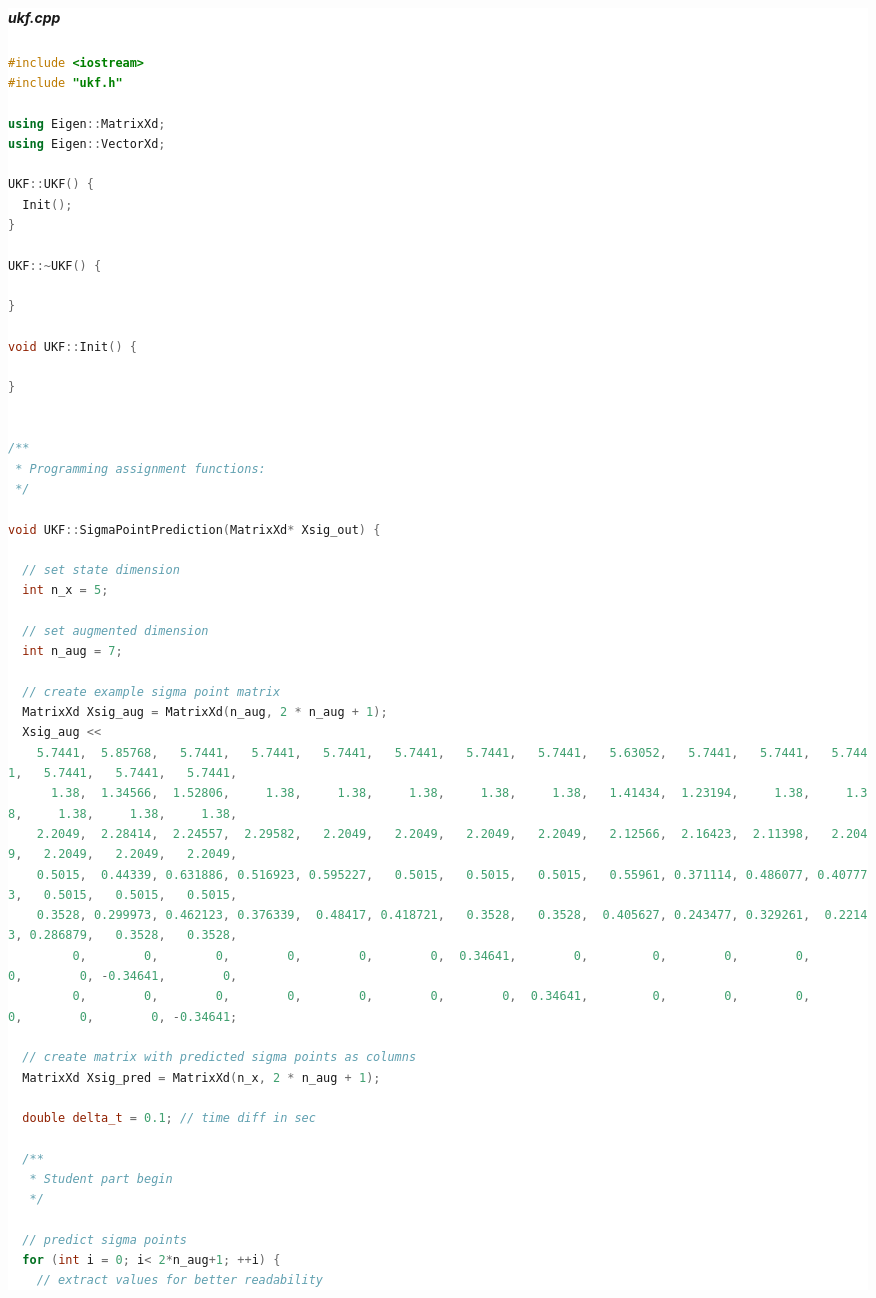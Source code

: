 ##### ukf.cpp
```c++
#include <iostream>
#include "ukf.h"

using Eigen::MatrixXd;
using Eigen::VectorXd;

UKF::UKF() {
  Init();
}

UKF::~UKF() {

}

void UKF::Init() {

}


/**
 * Programming assignment functions: 
 */

void UKF::SigmaPointPrediction(MatrixXd* Xsig_out) {

  // set state dimension
  int n_x = 5;

  // set augmented dimension
  int n_aug = 7;

  // create example sigma point matrix
  MatrixXd Xsig_aug = MatrixXd(n_aug, 2 * n_aug + 1);
  Xsig_aug <<
    5.7441,  5.85768,   5.7441,   5.7441,   5.7441,   5.7441,   5.7441,   5.7441,   5.63052,   5.7441,   5.7441,   5.7441,   5.7441,   5.7441,   5.7441,
      1.38,  1.34566,  1.52806,     1.38,     1.38,     1.38,     1.38,     1.38,   1.41434,  1.23194,     1.38,     1.38,     1.38,     1.38,     1.38,
    2.2049,  2.28414,  2.24557,  2.29582,   2.2049,   2.2049,   2.2049,   2.2049,   2.12566,  2.16423,  2.11398,   2.2049,   2.2049,   2.2049,   2.2049,
    0.5015,  0.44339, 0.631886, 0.516923, 0.595227,   0.5015,   0.5015,   0.5015,   0.55961, 0.371114, 0.486077, 0.407773,   0.5015,   0.5015,   0.5015,
    0.3528, 0.299973, 0.462123, 0.376339,  0.48417, 0.418721,   0.3528,   0.3528,  0.405627, 0.243477, 0.329261,  0.22143, 0.286879,   0.3528,   0.3528,
         0,        0,        0,        0,        0,        0,  0.34641,        0,         0,        0,        0,        0,        0, -0.34641,        0,
         0,        0,        0,        0,        0,        0,        0,  0.34641,         0,        0,        0,        0,        0,        0, -0.34641;

  // create matrix with predicted sigma points as columns
  MatrixXd Xsig_pred = MatrixXd(n_x, 2 * n_aug + 1);

  double delta_t = 0.1; // time diff in sec

  /**
   * Student part begin
   */

  // predict sigma points
  for (int i = 0; i< 2*n_aug+1; ++i) {
    // extract values for better readability
```